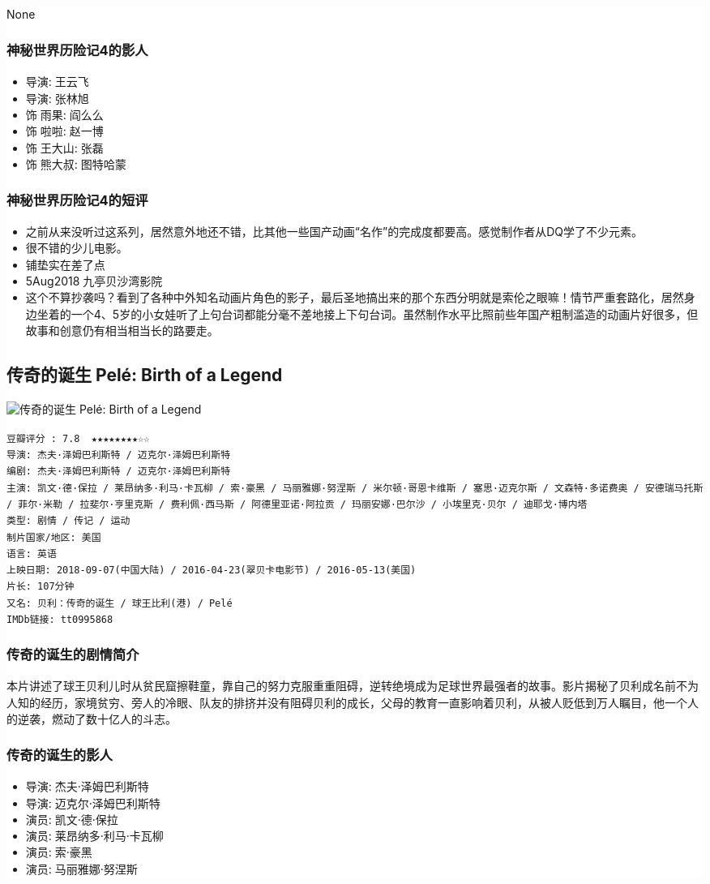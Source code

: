    None

### 神秘世界历险记4的影人

 - 导演: 王云飞 
 - 导演: 张林旭 
 - 饰 雨果: 阎么么 
 - 饰 啦啦: 赵一博 
 - 饰 王大山: 张磊 
 - 饰 熊大叔: 图特哈蒙 

### 神秘世界历险记4的短评

 - 之前从来没听过这系列，居然意外地还不错，比其他一些国产动画“名作”的完成度都要高。感觉制作者从DQ学了不少元素。
 - 很不错的少儿电影。
 - 铺垫实在差了点
 - 5Aug2018  九亭贝沙湾影院
 - 这个不算抄袭吗？看到了各种中外知名动画片角色的影子，最后圣地搞出来的那个东西分明就是索伦之眼嘛！情节严重套路化，居然身边坐着的一个4、5岁的小女娃听了上句台词都能分毫不差地接上下句台词。虽然制作水平比照前些年国产粗制滥造的动画片好很多，但故事和创意仍有相当相当长的路要走。

## 传奇的诞生 Pelé: Birth of a Legend

![传奇的诞生 Pelé: Birth of a Legend](https://img1.doubanio.com/view/photo/s_ratio_poster/public/p2531286907.webp)

```
豆瓣评分 : 7.8  ★★★★★★★★☆☆
导演: 杰夫·泽姆巴利斯特 / 迈克尔·泽姆巴利斯特
编剧: 杰夫·泽姆巴利斯特 / 迈克尔·泽姆巴利斯特
主演: 凯文·德·保拉 / 莱昂纳多·利马·卡瓦柳 / 索·豪黑 / 马丽雅娜·努涅斯 / 米尔顿·哥恩卡维斯 / 塞思·迈克尔斯 / 文森特·多诺费奥 / 安德瑞马托斯 / 菲尔·米勒 / 拉斐尔·亨里克斯 / 费利佩·西马斯 / 阿德里亚诺·阿拉贡 / 玛丽安娜·巴尔沙 / 小埃里克·贝尔 / 迪耶戈·博内塔
类型: 剧情 / 传记 / 运动
制片国家/地区: 美国
语言: 英语
上映日期: 2018-09-07(中国大陆) / 2016-04-23(翠贝卡电影节) / 2016-05-13(美国)
片长: 107分钟
又名: 贝利：传奇的诞生 / 球王比利(港) / Pelé
IMDb链接: tt0995868
```
### 传奇的诞生的剧情简介

   本片讲述了球王贝利儿时从贫民窟擦鞋童，靠自己的努力克服重重阻碍，逆转绝境成为足球世界最强者的故事。影片揭秘了贝利成名前不为人知的经历，家境贫穷、旁人的冷眼、队友的排挤并没有阻碍贝利的成长，父母的教育一直影响着贝利，从被人贬低到万人瞩目，他一个人的逆袭，燃动了数十亿人的斗志。

### 传奇的诞生的影人

 - 导演: 杰夫·泽姆巴利斯特 
 - 导演: 迈克尔·泽姆巴利斯特 
 - 演员: 凯文·德·保拉 
 - 演员: 莱昂纳多·利马·卡瓦柳 
 - 演员: 索·豪黑 
 - 演员: 马丽雅娜·努涅斯 

